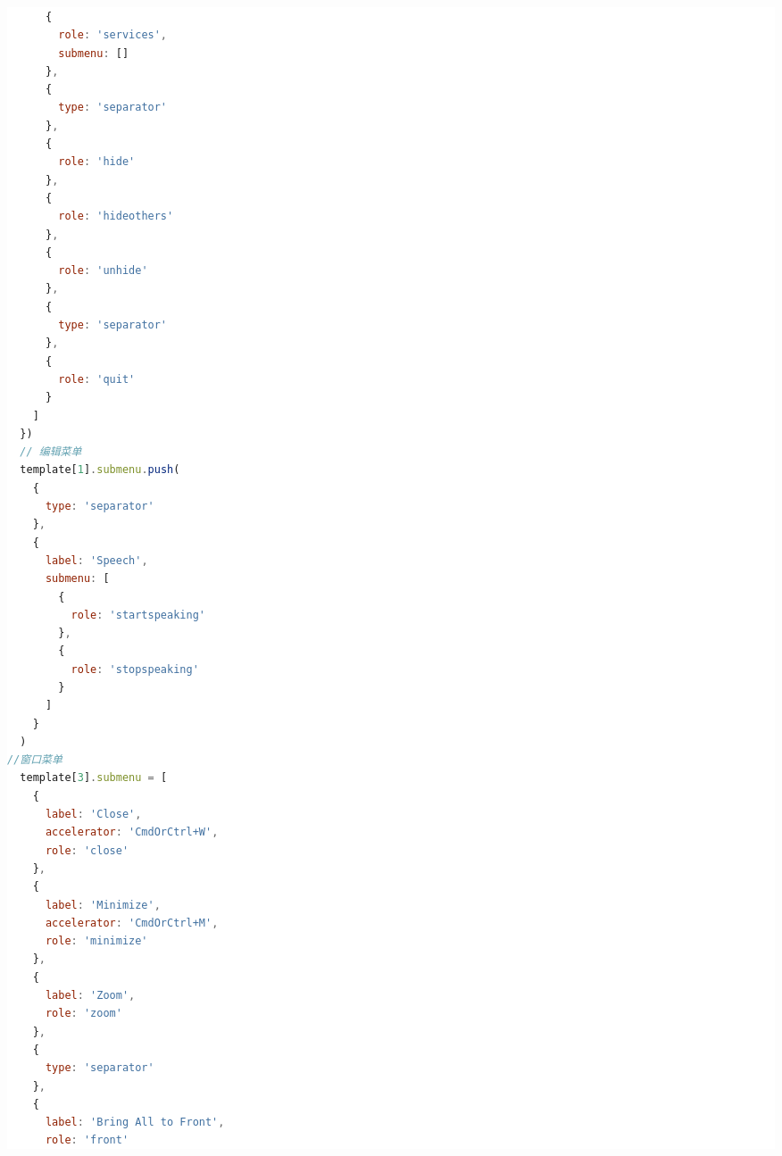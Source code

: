 ```JavaScript
      {
        role: 'services',
        submenu: []
      },
      {
        type: 'separator'
      },
      {
        role: 'hide'
      },
      {
        role: 'hideothers'
      },
      {
        role: 'unhide'
      },
      {
        type: 'separator'
      },
      {
        role: 'quit'
      }
    ]
  })
  // 编辑菜单
  template[1].submenu.push(
    {
      type: 'separator'
    },
    {
      label: 'Speech',
      submenu: [
        {
          role: 'startspeaking'
        },
        {
          role: 'stopspeaking'
        }
      ]
    }
  )
//窗口菜单
  template[3].submenu = [
    {
      label: 'Close',
      accelerator: 'CmdOrCtrl+W',
      role: 'close'
    },
    {
      label: 'Minimize',
      accelerator: 'CmdOrCtrl+M',
      role: 'minimize'
    },
    {
      label: 'Zoom',
      role: 'zoom'
    },
    {
      type: 'separator'
    },
    {
      label: 'Bring All to Front',
      role: 'front'
```

[AboutInformationPropertyListFiles]: https://developer.apple.com/library/ios/documentation/general/Reference/InfoPlistKeyReference/Articles/AboutInformationPropertyListFiles.html
[setMenu]: https://github.com/electron/electron/blob/master/docs/api/browser-window.md#winsetmenumenu-linux-windows